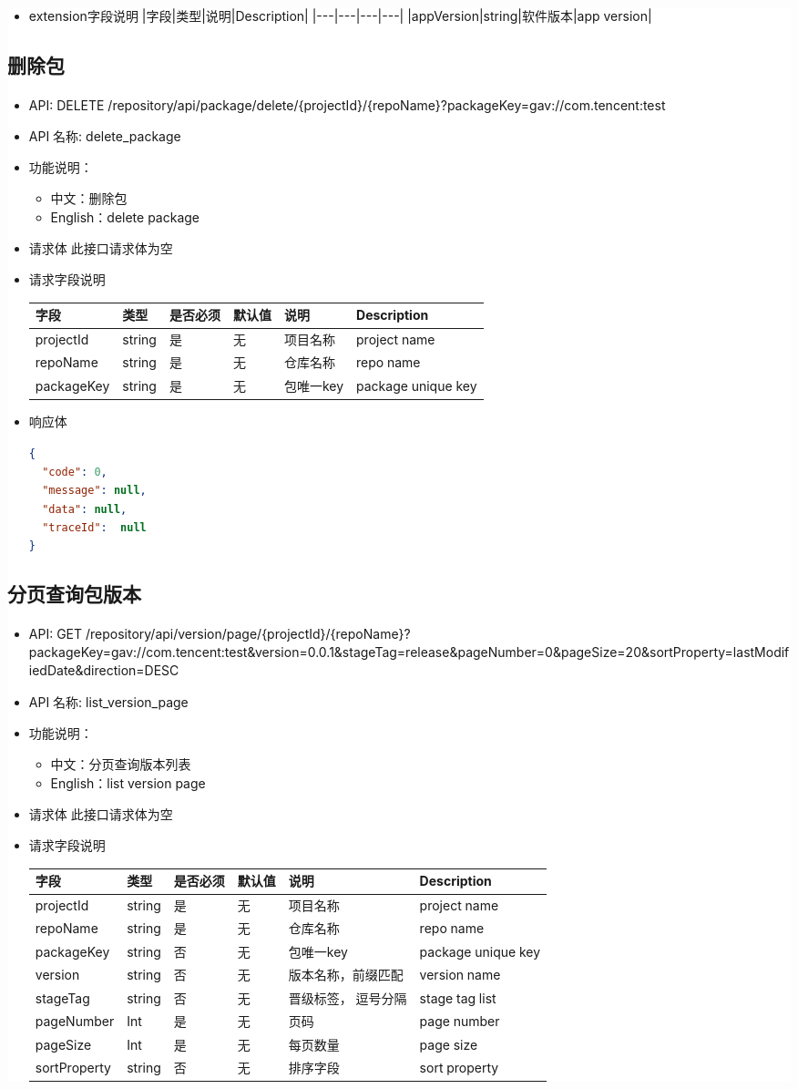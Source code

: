 - extension字段说明
  |字段|类型|说明|Description|
  |---|---|---|---|
  |appVersion|string|软件版本|app version|

## 删除包

- API: DELETE /repository/api/package/delete/{projectId}/{repoName}?packageKey=gav://com.tencent:test
- API 名称: delete_package
- 功能说明：
  - 中文：删除包
  - English：delete package
- 请求体
  此接口请求体为空

- 请求字段说明

  |字段|类型|是否必须|默认值|说明|Description|
  |---|---|---|---|---|---|
  |projectId|string|是|无|项目名称|project name|
  |repoName|string|是|无|仓库名称|repo name|
  |packageKey|string|是|无|包唯一key|package unique key|

- 响应体

  ```json
  {
    "code": 0,
    "message": null,
    "data": null,
    "traceId":  null
  }
  ```

## 分页查询包版本

- API: GET /repository/api/version/page/{projectId}/{repoName}?packageKey=gav://com.tencent:test&version=0.0.1&stageTag=release&pageNumber=0&pageSize=20&sortProperty=lastModifiedDate&direction=DESC
- API 名称: list_version_page
- 功能说明：
  - 中文：分页查询版本列表
  - English：list version page
- 请求体
  此接口请求体为空
- 请求字段说明

  |字段|类型|是否必须|默认值|说明|Description|
  |---|---|---|---|---|---|
  |projectId|string|是|无|项目名称|project name|
  |repoName|string|是|无|仓库名称|repo name|
  |packageKey|string|否|无|包唯一key|package unique key|
  |version|string|否|无|版本名称，前缀匹配|version name|
  |stageTag|string|否|无|晋级标签， 逗号分隔|stage tag list|
  |pageNumber|Int|是|无|页码|page number|
  |pageSize|Int|是|无|每页数量|page size|
  |sortProperty|string|否|无|排序字段|sort property|